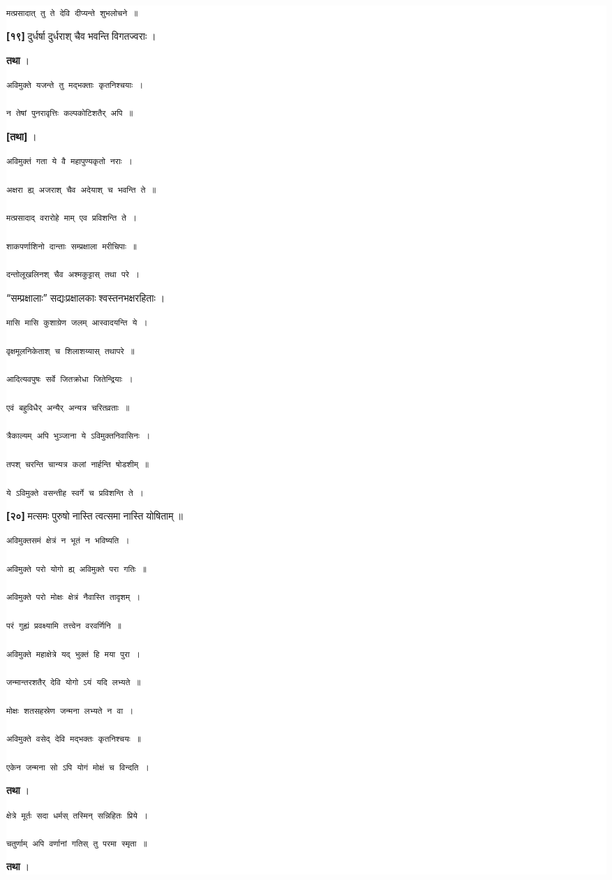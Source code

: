 	मत्प्रसादात् तु ते देवि दीप्यन्ते शुभलोचने ॥

**[१९]** दुर्धर्षा दुर्धराश् चैव भवन्ति विगतज्वराः ।

**तथा** ।

	अविमुक्ते यजन्ते तु मद्भक्ताः कृतनिश्चयाः ।

	न तेषां पुनरावृत्तिः कल्पकोटिशतैर् अपि ॥

**[तथा]** ।

	अविमुक्तं गता ये वै महापुण्यकृतो नराः ।

	अक्षरा ह्य् अजराश् चैव अदेयाश् च भवन्ति ते ॥

	मत्प्रसादाद् वरारोहे माम् एव प्रविशन्ति ते ।

	शाकपर्णाशिनो दान्ताः सम्प्रक्षाला मरीचिपाः ॥

	दन्तोलूखलिनश् चैव अश्मकुट्टास् तथा परे ।

“सम्प्रक्षालाः” सद्यःप्रक्षालकाः श्वस्तनभक्षरहिताः ।

	मासि मासि कुशाग्रेण जलम् आस्वादयन्ति ये ।

	वृक्षमूलनिकेताश् च शिलाशय्यास् तथापरे ॥

	आदित्यवपुषः सर्वे जितक्रोधा जितेन्द्रियाः ।

	एवं बहुविधैर् अन्यैर् अन्यत्र चरितव्रताः ॥

	त्रैकाल्यम् अपि भुञ्जाना ये ऽविमुक्तनिवासिनः ।

	तपश् चरन्ति चान्यत्र कलां नार्हन्ति षोडशीम् ॥

	ये ऽविमुक्ते वसन्तीह स्वर्गे च प्रविशन्ति ते ।

**[२०]** मत्समः पुरुषो नास्ति त्वत्समा नास्ति योषिताम् ॥

	अविमुक्तसमं क्षेत्रं न भूतं न भविष्यति ।

	अविमुक्ते परो योगो ह्य् अविमुक्ते परा गतिः ॥

	अविमुक्ते परो मोक्षः क्षेत्रं नैवास्ति तादृशम् ।

	परं गुह्यं प्रवक्ष्यामि तत्त्वेन वरवर्णिनि ॥

	अविमुक्ते महाक्षेत्रे यद् भुक्तं हि मया पुरा ।

	जन्मान्तरशतैर् देवि योगो ऽयं यदि लभ्यते ॥

	मोक्षः शतसहस्रेण जन्मना लभ्यते न वा ।

	अविमुक्ते वसेद् देवि मद्भक्तः कृतनिश्चयः ॥

	एकेन जन्मना सो ऽपि योगं मोक्षं च विन्दति ।

**तथा** ।

	क्षेत्रे मूर्तः सदा धर्मस् तस्मिन् सन्निहितः प्रिये ।

	चतुर्णाम् अपि वर्णानां गतिस् तु परमा स्मृता ॥

**तथा** ।
